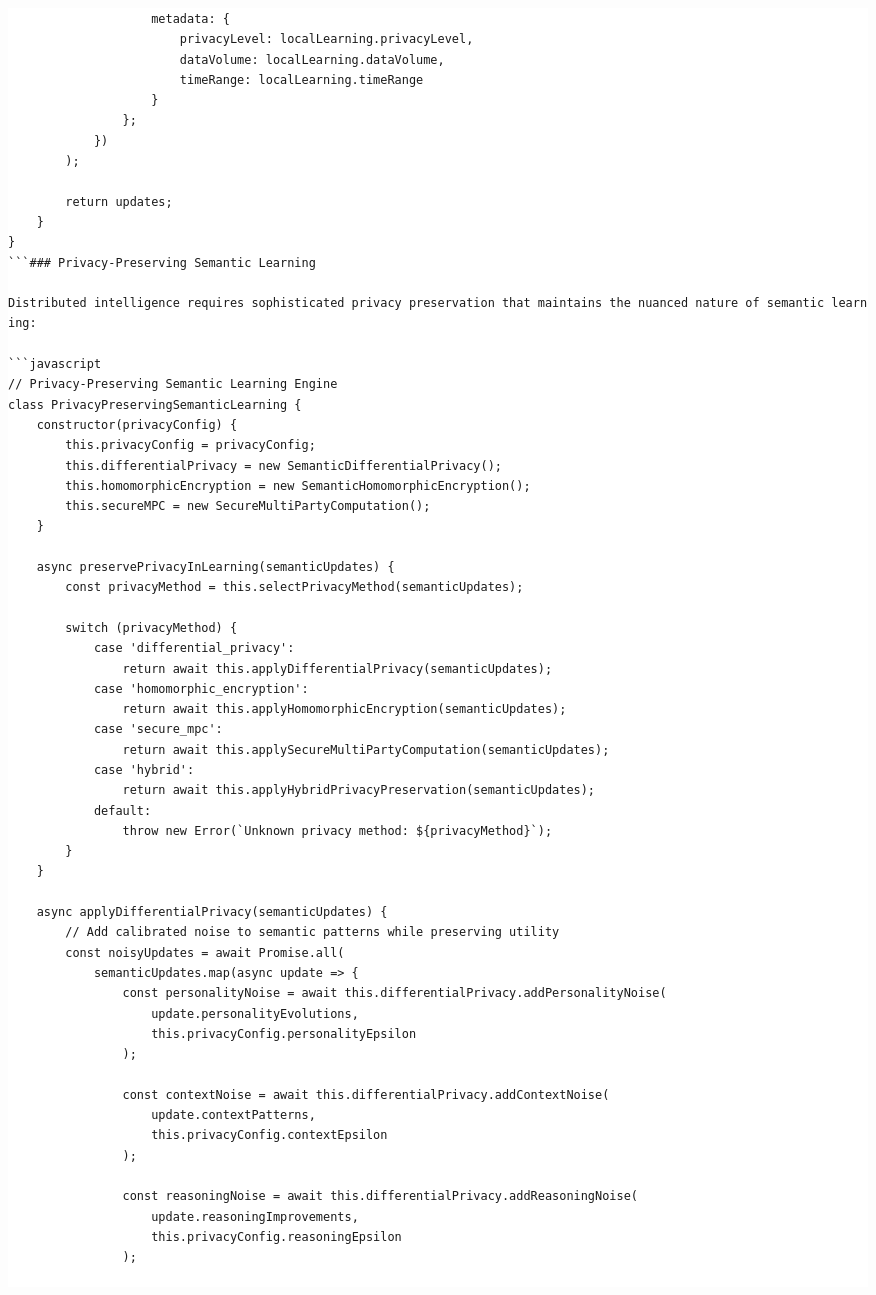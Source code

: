 ```
                    metadata: {
                        privacyLevel: localLearning.privacyLevel,
                        dataVolume: localLearning.dataVolume,
                        timeRange: localLearning.timeRange
                    }
                };
            })
        );
        
        return updates;
    }
}
```### Privacy-Preserving Semantic Learning

Distributed intelligence requires sophisticated privacy preservation that maintains the nuanced nature of semantic learning:

```javascript
// Privacy-Preserving Semantic Learning Engine
class PrivacyPreservingSemanticLearning {
    constructor(privacyConfig) {
        this.privacyConfig = privacyConfig;
        this.differentialPrivacy = new SemanticDifferentialPrivacy();
        this.homomorphicEncryption = new SemanticHomomorphicEncryption();
        this.secureMPC = new SecureMultiPartyComputation();
    }

    async preservePrivacyInLearning(semanticUpdates) {
        const privacyMethod = this.selectPrivacyMethod(semanticUpdates);
        
        switch (privacyMethod) {
            case 'differential_privacy':
                return await this.applyDifferentialPrivacy(semanticUpdates);
            case 'homomorphic_encryption':
                return await this.applyHomomorphicEncryption(semanticUpdates);
            case 'secure_mpc':
                return await this.applySecureMultiPartyComputation(semanticUpdates);
            case 'hybrid':
                return await this.applyHybridPrivacyPreservation(semanticUpdates);
            default:
                throw new Error(`Unknown privacy method: ${privacyMethod}`);
        }
    }

    async applyDifferentialPrivacy(semanticUpdates) {
        // Add calibrated noise to semantic patterns while preserving utility
        const noisyUpdates = await Promise.all(
            semanticUpdates.map(async update => {
                const personalityNoise = await this.differentialPrivacy.addPersonalityNoise(
                    update.personalityEvolutions,
                    this.privacyConfig.personalityEpsilon
                );
                
                const contextNoise = await this.differentialPrivacy.addContextNoise(
                    update.contextPatterns,
                    this.privacyConfig.contextEpsilon
                );
                
                const reasoningNoise = await this.differentialPrivacy.addReasoningNoise(
                    update.reasoningImprovements,
                    this.privacyConfig.reasoningEpsilon
                );
                
```